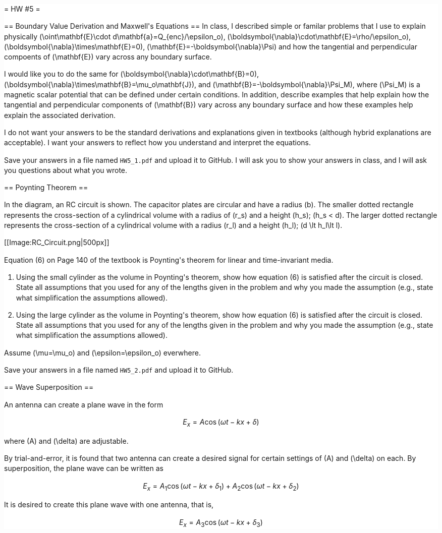 = HW #5 =

== Boundary Value Derivation and Maxwell's Equations ==
In class, I described simple or familar problems that I use to explain physically \(\oint\mathbf{E}\cdot d\mathbf{a}=Q_{enc}/\epsilon_o\), \(\boldsymbol{\nabla}\cdot\mathbf{E}=\rho/\epsilon_o\), \(\boldsymbol{\nabla}\times\mathbf{E}=0\), \(\mathbf{E}=-\boldsymbol{\nabla}\Psi\) and how the tangential and perpendicular compoents of \(\mathbf{E}\) vary across any boundary surface.


I would like you to do the same for \(\boldsymbol{\nabla}\cdot\mathbf{B}=0\), \(\boldsymbol{\nabla}\times\mathbf{B}=\mu_o\mathbf{J}\), and \(\mathbf{B}=-\boldsymbol{\nabla}\Psi_M\), where \(\Psi_M\) is a magnetic scalar potential that can be defined under certain conditions. In addition, describe examples that help explain how the tangential and perpendicular components of \(\mathbf{B}\) vary across any boundary surface and how these examples help explain the associated derivation.

I do not want your answers to be the standard derivations and explanations given in textbooks (although hybrid explanations are acceptable). I want your answers to reflect how you understand and interpret the equations.

Save your answers in a file named <code>HW5_1.pdf</code> and upload it to GitHub. I will ask you to show your answers in class, and I will ask you questions about what you wrote.

== Poynting Theorem ==

In the diagram, an RC circuit is shown. The capacitor plates are circular and have a radius \(b\). The smaller dotted rectangle represents the cross-section of a cylindrical volume with a radius of \(r_s\) and a height \(h_s\); \(h_s < d\). The larger dotted rectangle represents the cross-section of a cylindrical volume with a radius \(r_l\) and a height \(h_l\); \(d \lt h_l\lt l\).

[[Image:RC_Circuit.png|500px]]

Equation (6) on Page 140 of the textbook is Poynting's theorem for linear and time-invariant media.

1. Using the small cylinder as the volume in Poynting's theorem, show how equation (6) is satisfied after the circuit is closed. State all assumptions that you used for any of the lengths given in the problem and why you made the assumption (e.g., state what simplification the assumptions allowed).

2. Using the large cylinder as the volume in Poynting's theorem, show how equation (6) is satisfied after the circuit is closed. State all assumptions that you used for any of the lengths given in the problem and why you made the assumption (e.g., state what simplification the assumptions allowed).

Assume \(\mu=\mu_o\) and \(\epsilon=\epsilon_o\) everwhere.

Save your answers in a file named <code>HW5_2.pdf</code> and upload it to GitHub.

== Wave Superposition ==

An antenna can create a plane wave in the form

$$E_x=A\cos(\omega t-kx+\delta)$$

where \(A\) and \(\delta\) are adjustable.

By trial-and-error, it is found that two antenna can create a desired signal for certain settings of \(A\) and \(\delta\) on each. By superposition, the plane wave can be written as

$$E_x=A_1\cos(\omega t-kx+\delta_1) + A_2\cos(\omega t-kx+\delta_2)$$

It is desired to create this plane wave with one antenna, that is,

$$E_x=A_3\cos(\omega t-kx+\delta_3)$$
